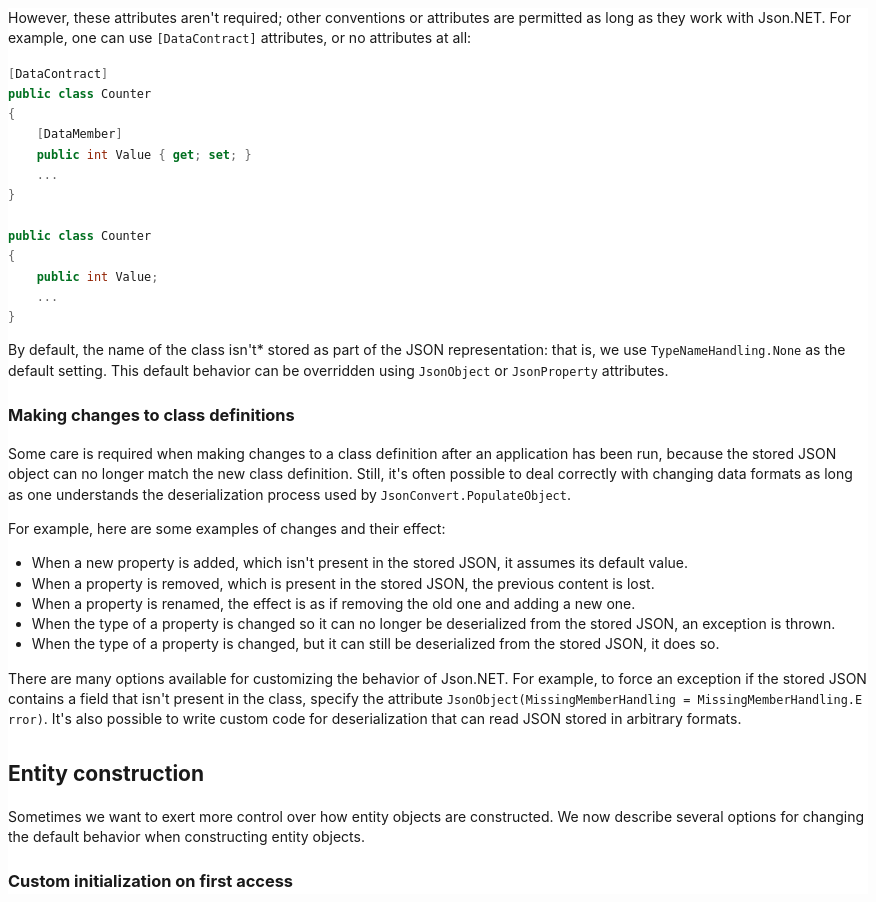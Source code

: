 However, these attributes aren't required; other conventions or attributes are permitted as long as they work with Json.NET. For example, one can use `[DataContract]` attributes, or no attributes at all:

```csharp
[DataContract]
public class Counter
{
    [DataMember]
    public int Value { get; set; }
    ...
}

public class Counter
{
    public int Value;
    ...
}
```

By default, the name of the class isn't* stored as part of the JSON representation: that is, we use `TypeNameHandling.None` as the default setting. This default behavior can be overridden using `JsonObject` or `JsonProperty` attributes.

### Making changes to class definitions

Some care is required when making changes to a class definition after an application has been run, because the stored JSON object can no longer match the new class definition. Still, it's often possible to deal correctly with changing data formats as long as one understands the deserialization process used by `JsonConvert.PopulateObject`.

For example, here are some examples of changes and their effect:

* When a new property is added, which isn't present in the stored JSON, it assumes its default value.
* When a property is removed, which is present in the stored JSON, the previous content is lost.
* When a property is renamed, the effect is as if removing the old one and adding a new one.
* When the type of a property is changed so it can no longer be deserialized from the stored JSON, an exception is thrown.
* When the type of a property is changed, but it can still be deserialized from the stored JSON, it does so.

There are many options available for customizing the behavior of Json.NET. For example, to force an exception if the stored JSON contains a field that isn't present in the class, specify the attribute `JsonObject(MissingMemberHandling = MissingMemberHandling.Error)`. It's also possible to write custom code for deserialization that can read JSON stored in arbitrary formats.

## Entity construction

Sometimes we want to exert more control over how entity objects are constructed. We now describe several options for changing the default behavior when constructing entity objects. 

### Custom initialization on first access
